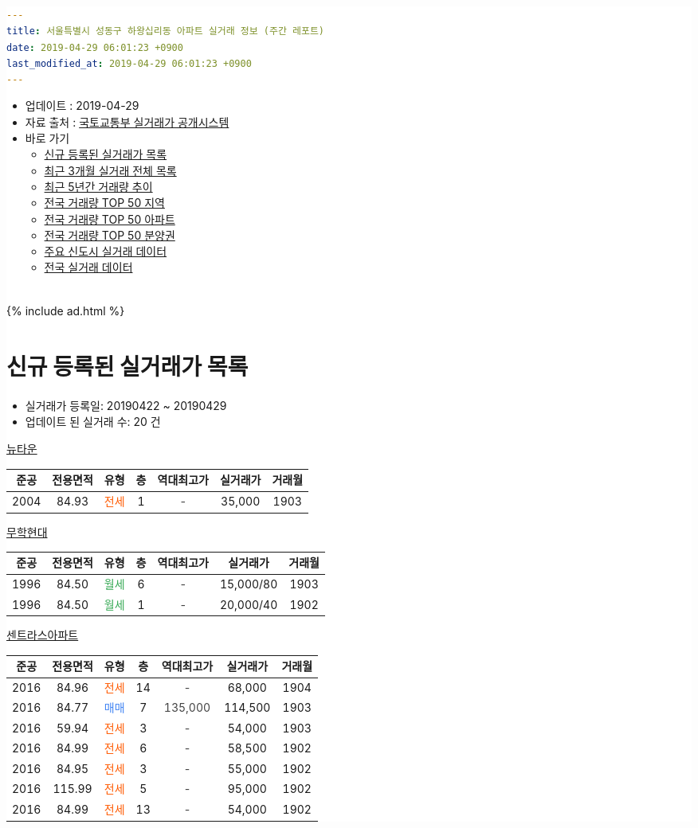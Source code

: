 ```yaml
---
title: 서울특별시 성동구 하왕십리동 아파트 실거래 정보 (주간 레포트)
date: 2019-04-29 06:01:23 +0900
last_modified_at: 2019-04-29 06:01:23 +0900
---
```


* 업데이트 : 2019-04-29
* 자료 출처 : [국토교통부 실거래가 공개시스템](http://rt.molit.go.kr)
* 바로 가기
    * [신규 등록된 실거래가 목록](#신규-등록된-실거래가-목록)
    * [최근 3개월 실거래 전체 목록](#최근-3개월-실거래-전체-목록)
    * [최근 5년간 거래량 추이](#최근-5년간-거래량-추이)
    * [전국 거래량 TOP 50 지역](https://inasie.github.io/apt-trade-info/최근-3개월-전국에서-가장-거래가-많이-발생한-지역)
    * [전국 거래량 TOP 50 아파트](https://inasie.github.io/apt-trade-info/최근-3개월-전국에서-가장-거래가-많이-발생한-아파트)
    * [전국 거래량 TOP 50 분양권](https://inasie.github.io/apt-trade-info/최근-3개월-전국에서-가장-거래가-많이-발생한-분양권)
    * [주요 신도시 실거래 데이터](https://inasie.github.io/apt-trade-info/주요-신도시)
    * [전국 실거래 데이터](https://inasie.github.io/apt-trade-info/전국)
<br>
{% include ad.html %}
<br>

# 신규 등록된 실거래가 목록
* 실거래가 등록일: 20190422 ~ 20190429
* 업데이트 된 실거래 수: 20 건


[뉴타운](https://search.naver.com/search.naver?query=%EC%84%9C%EC%9A%B8%ED%8A%B9%EB%B3%84%EC%8B%9C+%EC%84%B1%EB%8F%99%EA%B5%AC+%ED%95%98%EC%99%95%EC%8B%AD%EB%A6%AC%EB%8F%99+%EB%89%B4%ED%83%80%EC%9A%B4)

|준공|전용면적|유형|층|역대최고가|실거래가|거래월|
|:---:|:---:|:---:|:---:|:---:|:---:|:---:|
|2004|84.93|<span style="color:#ff5a00">전세</span>|1|<span style="color:#444444">-</span>|35,000|1903|

[무학현대](https://search.naver.com/search.naver?query=%EC%84%9C%EC%9A%B8%ED%8A%B9%EB%B3%84%EC%8B%9C+%EC%84%B1%EB%8F%99%EA%B5%AC+%ED%95%98%EC%99%95%EC%8B%AD%EB%A6%AC%EB%8F%99+%EB%AC%B4%ED%95%99%ED%98%84%EB%8C%80)

|준공|전용면적|유형|층|역대최고가|실거래가|거래월|
|:---:|:---:|:---:|:---:|:---:|:---:|:---:|
|1996|84.50|<span style="color:#34a853">월세</span>|6|<span style="color:#444444">-</span>|15,000/80|1903|
|1996|84.50|<span style="color:#34a853">월세</span>|1|<span style="color:#444444">-</span>|20,000/40|1902|

[센트라스아파트](https://search.naver.com/search.naver?query=%EC%84%9C%EC%9A%B8%ED%8A%B9%EB%B3%84%EC%8B%9C+%EC%84%B1%EB%8F%99%EA%B5%AC+%ED%95%98%EC%99%95%EC%8B%AD%EB%A6%AC%EB%8F%99+%EC%84%BC%ED%8A%B8%EB%9D%BC%EC%8A%A4%EC%95%84%ED%8C%8C%ED%8A%B8)

|준공|전용면적|유형|층|역대최고가|실거래가|거래월|
|:---:|:---:|:---:|:---:|:---:|:---:|:---:|
|2016|84.96|<span style="color:#ff5a00">전세</span>|14|<span style="color:#444444">-</span>|68,000|1904|
|2016|84.77|<span style="color:#4285f3">매매</span>|7|<span style="color:#444444">135,000</span>|114,500|1903|
|2016|59.94|<span style="color:#ff5a00">전세</span>|3|<span style="color:#444444">-</span>|54,000|1903|
|2016|84.99|<span style="color:#ff5a00">전세</span>|6|<span style="color:#444444">-</span>|58,500|1902|
|2016|84.95|<span style="color:#ff5a00">전세</span>|3|<span style="color:#444444">-</span>|55,000|1902|
|2016|115.99|<span style="color:#ff5a00">전세</span>|5|<span style="color:#444444">-</span>|95,000|1902|
|2016|84.99|<span style="color:#ff5a00">전세</span>|13|<span style="color:#444444">-</span>|54,000|1902|
